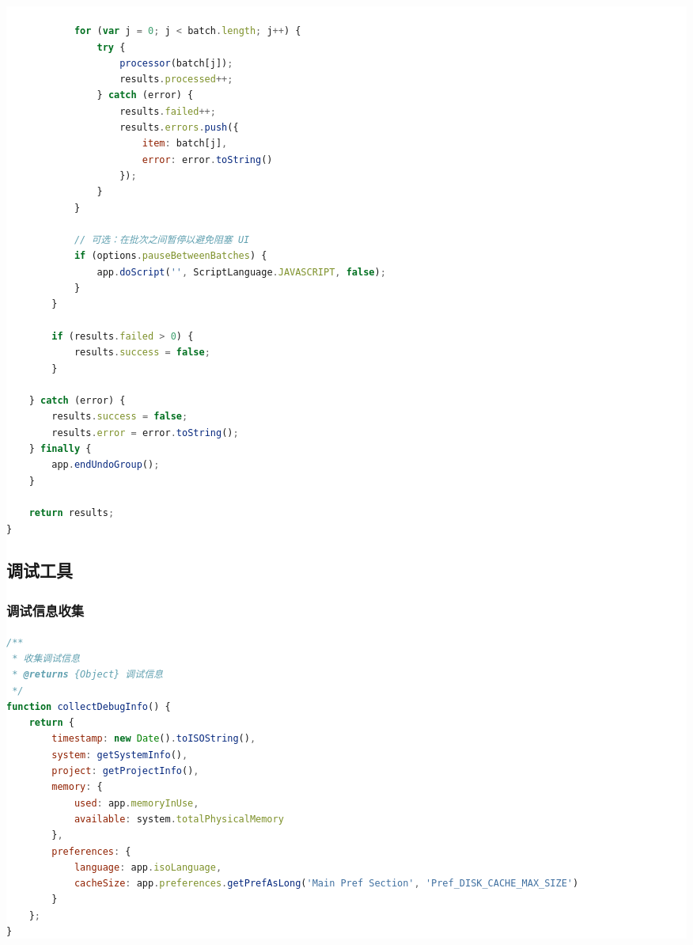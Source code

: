 ```javascript
          
            for (var j = 0; j < batch.length; j++) {
                try {
                    processor(batch[j]);
                    results.processed++;
                } catch (error) {
                    results.failed++;
                    results.errors.push({
                        item: batch[j],
                        error: error.toString()
                    });
                }
            }
          
            // 可选：在批次之间暂停以避免阻塞 UI
            if (options.pauseBetweenBatches) {
                app.doScript('', ScriptLanguage.JAVASCRIPT, false);
            }
        }
      
        if (results.failed > 0) {
            results.success = false;
        }
      
    } catch (error) {
        results.success = false;
        results.error = error.toString();
    } finally {
        app.endUndoGroup();
    }
  
    return results;
}
```

## 调试工具

### 调试信息收集

```javascript
/**
 * 收集调试信息
 * @returns {Object} 调试信息
 */
function collectDebugInfo() {
    return {
        timestamp: new Date().toISOString(),
        system: getSystemInfo(),
        project: getProjectInfo(),
        memory: {
            used: app.memoryInUse,
            available: system.totalPhysicalMemory
        },
        preferences: {
            language: app.isoLanguage,
            cacheSize: app.preferences.getPrefAsLong('Main Pref Section', 'Pref_DISK_CACHE_MAX_SIZE')
        }
    };
}
```

